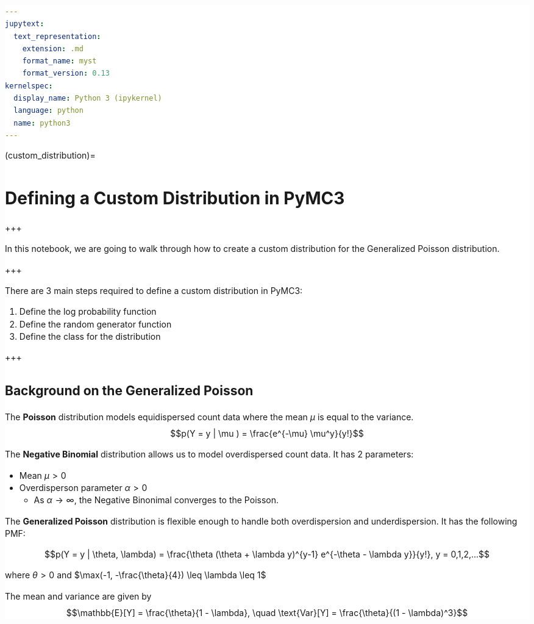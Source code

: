 ```yaml
---
jupytext:
  text_representation:
    extension: .md
    format_name: myst
    format_version: 0.13
kernelspec:
  display_name: Python 3 (ipykernel)
  language: python
  name: python3
---
```


(custom_distribution)=
# Defining a Custom Distribution in PyMC3

+++

In this notebook, we are going to walk through how to create a custom distribution for the Generalized Poisson distribution.

+++

There are 3 main steps required to define a custom distribution in PyMC3:
1. Define the log probability function
2. Define the random generator function
3. Define the class for the distribution

+++

## Background on the Generalized Poisson

The **Poisson** distribution models equidispersed count data where the mean $\mu$ is equal to the variance.
$$p(Y = y | \mu ) = \frac{e^{-\mu} \mu^y}{y!}$$

The **Negative Binomial** distribution allows us to model overdispersed count data. It has 2 parameters:
- Mean $\mu > 0$
- Overdisperson parameter $\alpha > 0$
    - As $\alpha \rightarrow \infty$, the Negative Binonimal converges to the Poisson.

The **Generalized Poisson** distribution is flexible enough to handle both overdispersion and underdispersion. It has the following PMF:

$$p(Y = y | \theta, \lambda) = \frac{\theta (\theta + \lambda y)^{y-1} e^{-\theta - \lambda y}}{y!}, y = 0,1,2,...$$

where $\theta > 0$ and $\max(-1, -\frac{\theta}{4}) \leq \lambda \leq 1$

The mean and variance are given by
$$\mathbb{E}[Y] = \frac{\theta}{1 - \lambda}, \quad
\text{Var}[Y] = \frac{\theta}{(1 - \lambda)^3}$$
